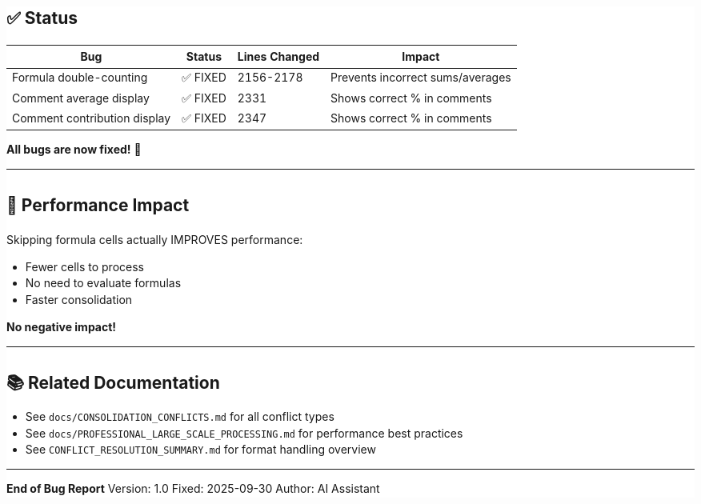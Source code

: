 
## ✅ **Status**

| Bug | Status | Lines Changed | Impact |
|-----|--------|---------------|--------|
| Formula double-counting | ✅ FIXED | 2156-2178 | Prevents incorrect sums/averages |
| Comment average display | ✅ FIXED | 2331 | Shows correct % in comments |
| Comment contribution display | ✅ FIXED | 2347 | Shows correct % in comments |

**All bugs are now fixed!** 🎉

---

## 🚀 **Performance Impact**

Skipping formula cells actually IMPROVES performance:
- Fewer cells to process
- No need to evaluate formulas
- Faster consolidation

**No negative impact!**

---

## 📚 **Related Documentation**

- See `docs/CONSOLIDATION_CONFLICTS.md` for all conflict types
- See `docs/PROFESSIONAL_LARGE_SCALE_PROCESSING.md` for performance best practices
- See `CONFLICT_RESOLUTION_SUMMARY.md` for format handling overview

---

**End of Bug Report**
Version: 1.0
Fixed: 2025-09-30
Author: AI Assistant
